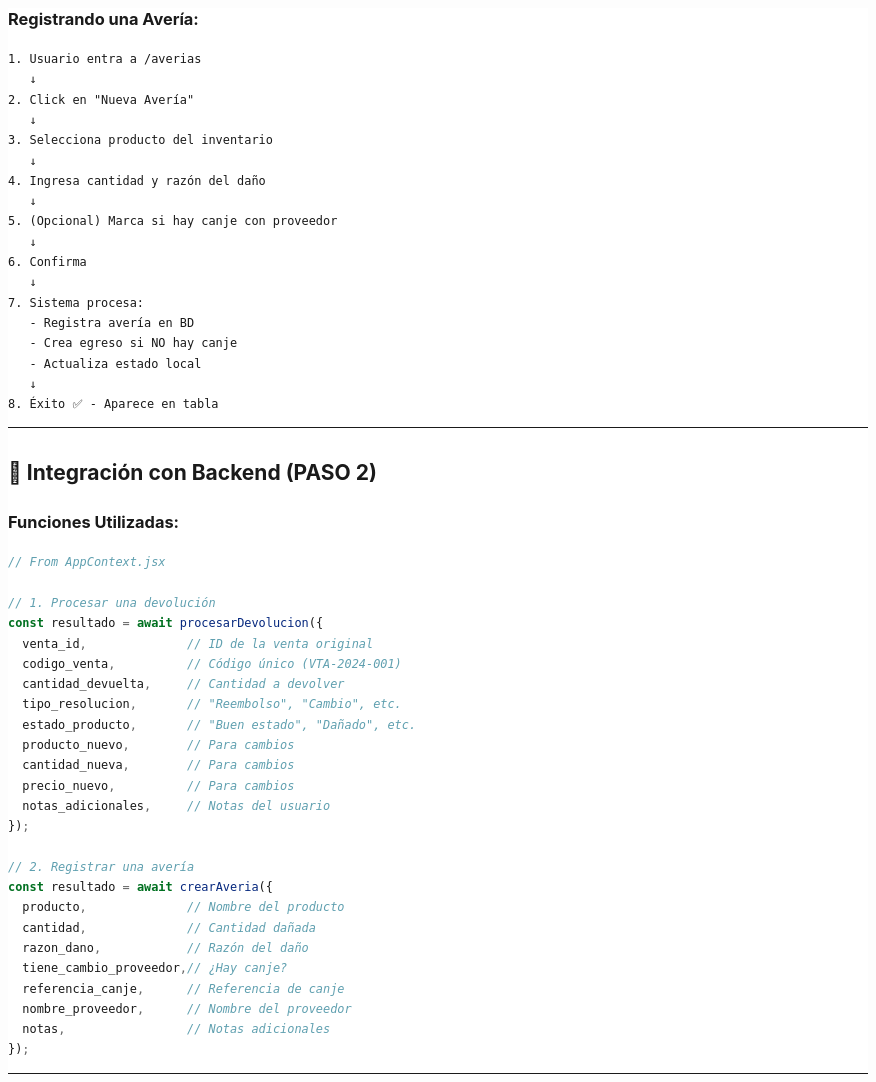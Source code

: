 ### Registrando una Avería:

```
1. Usuario entra a /averias
   ↓
2. Click en "Nueva Avería"
   ↓
3. Selecciona producto del inventario
   ↓
4. Ingresa cantidad y razón del daño
   ↓
5. (Opcional) Marca si hay canje con proveedor
   ↓
6. Confirma
   ↓
7. Sistema procesa:
   - Registra avería en BD
   - Crea egreso si NO hay canje
   - Actualiza estado local
   ↓
8. Éxito ✅ - Aparece en tabla
```

---

## 🔧 Integración con Backend (PASO 2)

### Funciones Utilizadas:

```javascript
// From AppContext.jsx

// 1. Procesar una devolución
const resultado = await procesarDevolucion({
  venta_id,              // ID de la venta original
  codigo_venta,          // Código único (VTA-2024-001)
  cantidad_devuelta,     // Cantidad a devolver
  tipo_resolucion,       // "Reembolso", "Cambio", etc.
  estado_producto,       // "Buen estado", "Dañado", etc.
  producto_nuevo,        // Para cambios
  cantidad_nueva,        // Para cambios
  precio_nuevo,          // Para cambios
  notas_adicionales,     // Notas del usuario
});

// 2. Registrar una avería
const resultado = await crearAveria({
  producto,              // Nombre del producto
  cantidad,              // Cantidad dañada
  razon_dano,            // Razón del daño
  tiene_cambio_proveedor,// ¿Hay canje?
  referencia_canje,      // Referencia de canje
  nombre_proveedor,      // Nombre del proveedor
  notas,                 // Notas adicionales
});
```

---